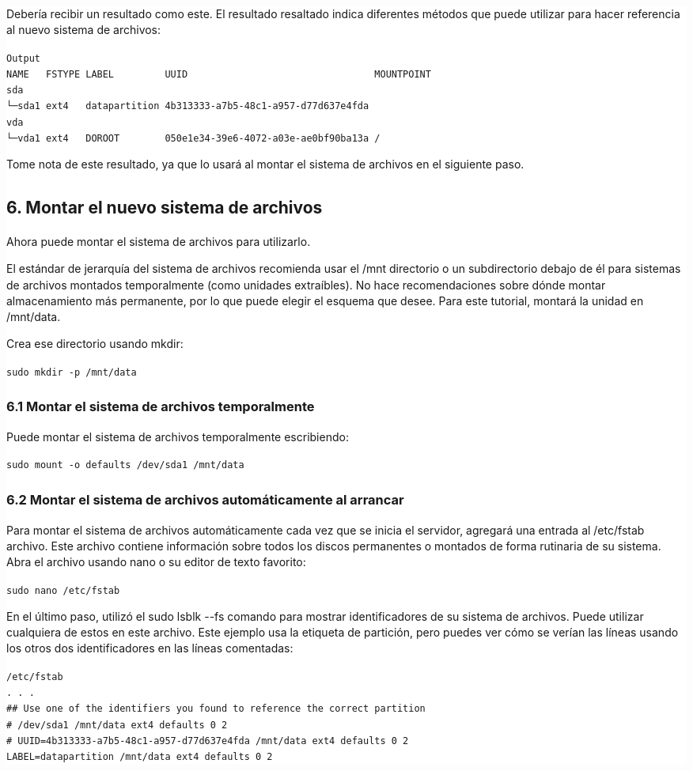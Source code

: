 Debería recibir un resultado como este. El resultado resaltado indica diferentes métodos que puede utilizar para hacer referencia al nuevo sistema de archivos:

``` 
Output
NAME   FSTYPE LABEL         UUID                                 MOUNTPOINT
sda                                                              
└─sda1 ext4   datapartition 4b313333-a7b5-48c1-a957-d77d637e4fda 
vda                                                              
└─vda1 ext4   DOROOT        050e1e34-39e6-4072-a03e-ae0bf90ba13a /
``` 

Tome nota de este resultado, ya que lo usará al montar el sistema de archivos en el siguiente paso.


## 6. Montar el nuevo sistema de archivos

Ahora puede montar el sistema de archivos para utilizarlo.

El estándar de jerarquía del sistema de archivos recomienda usar el /mnt directorio o un subdirectorio debajo de él para sistemas de archivos montados temporalmente (como unidades extraíbles). No hace recomendaciones sobre dónde montar almacenamiento más permanente, por lo que puede elegir el esquema que desee. Para este tutorial, montará la unidad en /mnt/data.

Crea ese directorio usando mkdir:

``` 
sudo mkdir -p /mnt/data
``` 

### 6.1 Montar el sistema de archivos temporalmente

Puede montar el sistema de archivos temporalmente escribiendo:

``` 
sudo mount -o defaults /dev/sda1 /mnt/data
``` 

### 6.2 Montar el sistema de archivos automáticamente al arrancar

Para montar el sistema de archivos automáticamente cada vez que se inicia el servidor, agregará una entrada al /etc/fstab archivo. Este archivo contiene información sobre todos los discos permanentes o montados de forma rutinaria de su sistema. Abra el archivo usando nano o su editor de texto favorito:

``` 
sudo nano /etc/fstab
``` 

En el último paso, utilizó el sudo lsblk --fs comando para mostrar identificadores de su sistema de archivos. Puede utilizar cualquiera de estos en este archivo. Este ejemplo usa la etiqueta de partición, pero puedes ver cómo se verían las líneas usando los otros dos identificadores en las líneas comentadas:

``` 
/etc/fstab
. . .
## Use one of the identifiers you found to reference the correct partition
# /dev/sda1 /mnt/data ext4 defaults 0 2
# UUID=4b313333-a7b5-48c1-a957-d77d637e4fda /mnt/data ext4 defaults 0 2
LABEL=datapartition /mnt/data ext4 defaults 0 2
``` 
